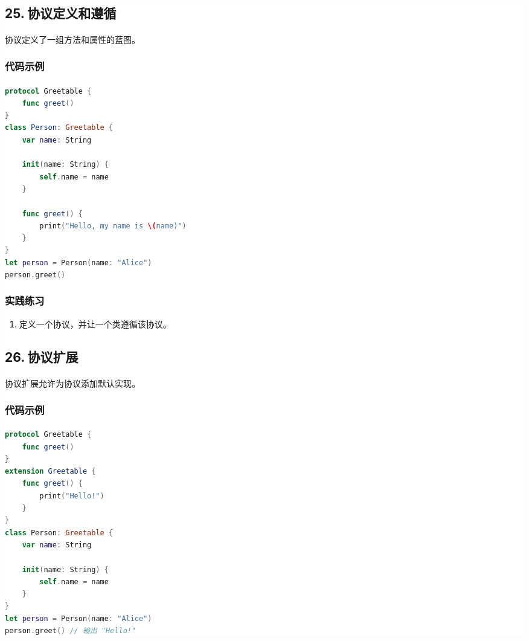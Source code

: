 ## 25. 协议定义和遵循

协议定义了一组方法和属性的蓝图。

### 代码示例

```swift
protocol Greetable {
    func greet()
}
class Person: Greetable {
    var name: String
    
    init(name: String) {
        self.name = name
    }
    
    func greet() {
        print("Hello, my name is \(name)")
    }
}
let person = Person(name: "Alice")
person.greet()
```

### 实践练习

1. 定义一个协议，并让一个类遵循该协议。

## 26. 协议扩展

协议扩展允许为协议添加默认实现。

### 代码示例

```swift
protocol Greetable {
    func greet()
}
extension Greetable {
    func greet() {
        print("Hello!")
    }
}
class Person: Greetable {
    var name: String
    
    init(name: String) {
        self.name = name
    }
}
let person = Person(name: "Alice")
person.greet() // 输出 "Hello!"
```
